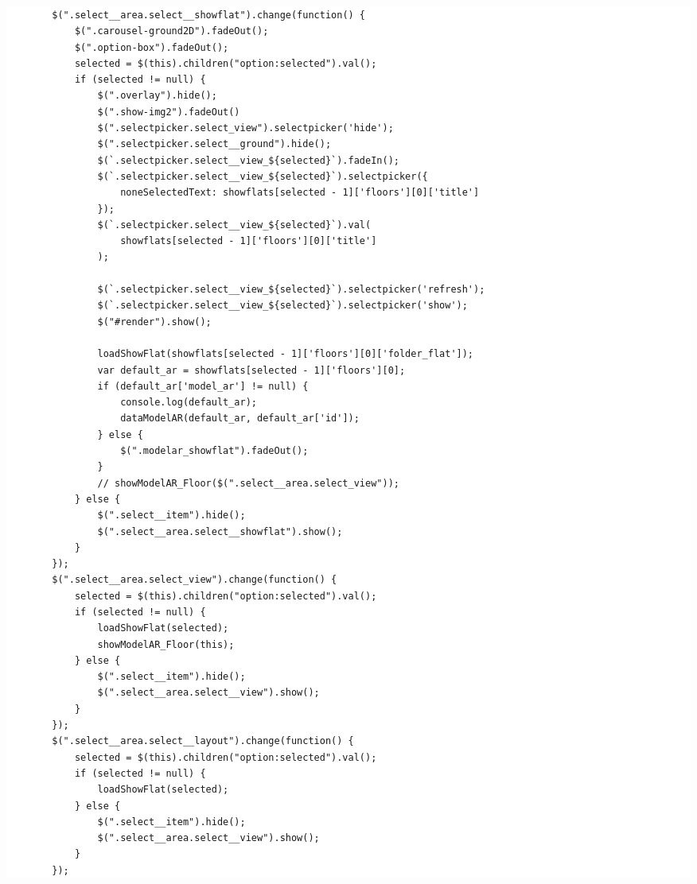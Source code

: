             $(".select__area.select__showflat").change(function() {
                $(".carousel-ground2D").fadeOut();
                $(".option-box").fadeOut();
                selected = $(this).children("option:selected").val();
                if (selected != null) {
                    $(".overlay").hide();
                    $(".show-img2").fadeOut()
                    $(".selectpicker.select_view").selectpicker('hide');
                    $(".selectpicker.select__ground").hide();
                    $(`.selectpicker.select__view_${selected}`).fadeIn();
                    $(`.selectpicker.select__view_${selected}`).selectpicker({
                        noneSelectedText: showflats[selected - 1]['floors'][0]['title']
                    });
                    $(`.selectpicker.select__view_${selected}`).val(
                        showflats[selected - 1]['floors'][0]['title']
                    );

                    $(`.selectpicker.select__view_${selected}`).selectpicker('refresh');
                    $(`.selectpicker.select__view_${selected}`).selectpicker('show');
                    $("#render").show();

                    loadShowFlat(showflats[selected - 1]['floors'][0]['folder_flat']);
                    var default_ar = showflats[selected - 1]['floors'][0];
                    if (default_ar['model_ar'] != null) {
                        console.log(default_ar);
                        dataModelAR(default_ar, default_ar['id']);
                    } else {
                        $(".modelar_showflat").fadeOut();
                    }
                    // showModelAR_Floor($(".select__area.select_view"));
                } else {
                    $(".select__item").hide();
                    $(".select__area.select__showflat").show();
                }
            });
            $(".select__area.select_view").change(function() {
                selected = $(this).children("option:selected").val();
                if (selected != null) {
                    loadShowFlat(selected);
                    showModelAR_Floor(this);
                } else {
                    $(".select__item").hide();
                    $(".select__area.select__view").show();
                }
            });
            $(".select__area.select__layout").change(function() {
                selected = $(this).children("option:selected").val();
                if (selected != null) {
                    loadShowFlat(selected);
                } else {
                    $(".select__item").hide();
                    $(".select__area.select__view").show();
                }
            });
